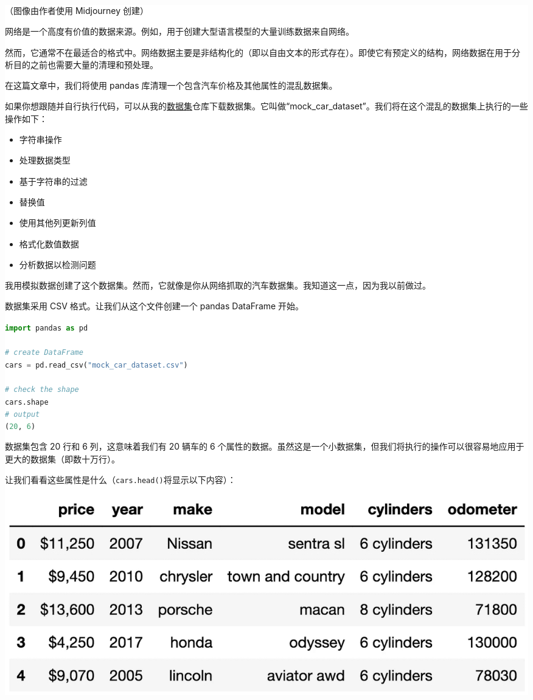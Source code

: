 （图像由作者使用 Midjourney 创建）

网络是一个高度有价值的数据来源。例如，用于创建大型语言模型的大量训练数据来自网络。

然而，它通常不在最适合的格式中。网络数据主要是非结构化的（即以自由文本的形式存在）。即使它有预定义的结构，网络数据在用于分析目的之前也需要大量的清理和预处理。

在这篇文章中，我们将使用 pandas 库清理一个包含汽车价格及其他属性的混乱数据集。

如果你想跟随并自行执行代码，可以从我的[数据集](https://github.com/SonerYldrm/datasets)仓库下载数据集。它叫做“mock_car_dataset”。我们将在这个混乱的数据集上执行的一些操作如下：

+   字符串操作

+   处理数据类型

+   基于字符串的过滤

+   替换值

+   使用其他列更新列值

+   格式化数值数据

+   分析数据以检测问题

我用模拟数据创建了这个数据集。然而，它就像是你从网络抓取的汽车数据集。我知道这一点，因为我以前做过。

数据集采用 CSV 格式。让我们从这个文件创建一个 pandas DataFrame 开始。

```py
import pandas as pd

# create DataFrame
cars = pd.read_csv("mock_car_dataset.csv")

# check the shape
cars.shape 
# output
(20, 6)
```

数据集包含 20 行和 6 列，这意味着我们有 20 辆车的 6 个属性的数据。虽然这是一个小数据集，但我们将执行的操作可以很容易地应用于更大的数据集（即数十万行）。

让我们看看这些属性是什么（`cars.head()`将显示以下内容）：

![](img/0d518112902c44fce10b8885606016d4.png)
